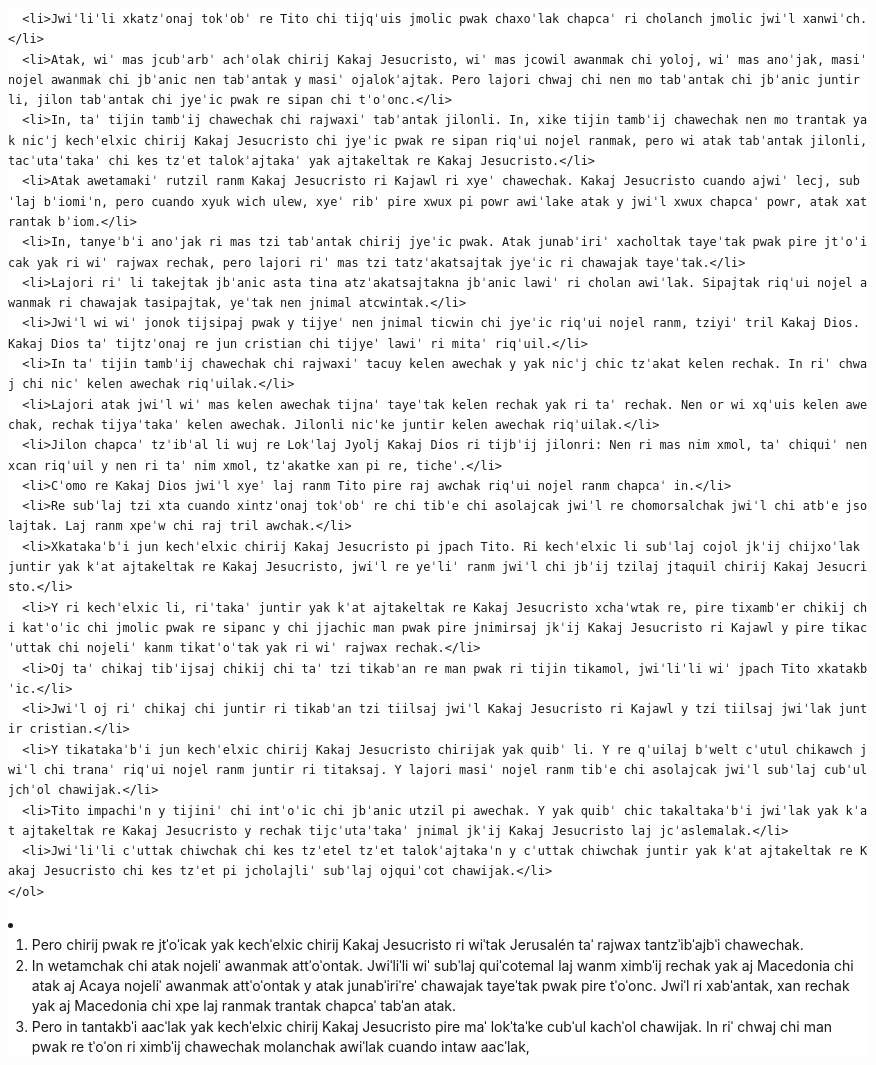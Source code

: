       <li>Jwiˈliˈli xkatzˈonaj tokˈobˈ re Tito chi tijqˈuis jmolic pwak chaxoˈlak chapcaˈ ri cholanch jmolic jwiˈl xanwiˈch.</li>
      <li>Atak, wiˈ mas jcubˈarbˈ achˈolak chirij Kakaj Jesucristo, wiˈ mas jcowil awanmak chi yoloj, wiˈ mas anoˈjak, masiˈ nojel awanmak chi jbˈanic nen tabˈantak y masiˈ ojalokˈajtak. Pero lajori chwaj chi nen mo tabˈantak chi jbˈanic juntir li, jilon tabˈantak chi jyeˈic pwak re sipan chi tˈoˈonc.</li>
      <li>In, taˈ tijin tambˈij chawechak chi rajwaxiˈ tabˈantak jilonli. In, xike tijin tambˈij chawechak nen mo trantak yak nicˈj kechˈelxic chirij Kakaj Jesucristo chi jyeˈic pwak re sipan riqˈui nojel ranmak, pero wi atak tabˈantak jilonli, tacˈutaˈtakaˈ chi kes tzˈet talokˈajtakaˈ yak ajtakeltak re Kakaj Jesucristo.</li>
      <li>Atak awetamakiˈ rutzil ranm Kakaj Jesucristo ri Kajawl ri xyeˈ chawechak. Kakaj Jesucristo cuando ajwiˈ lecj, subˈlaj bˈiomiˈn, pero cuando xyuk wich ulew, xyeˈ ribˈ pire xwux pi powr awiˈlake atak y jwiˈl xwux chapcaˈ powr, atak xatrantak bˈiom.</li>
      <li>In, tanyeˈbˈi anoˈjak ri mas tzi tabˈantak chirij jyeˈic pwak. Atak junabˈiriˈ xacholtak tayeˈtak pwak pire jtˈoˈicak yak ri wiˈ rajwax rechak, pero lajori riˈ mas tzi tatzˈakatsajtak jyeˈic ri chawajak tayeˈtak.</li>
      <li>Lajori riˈ li takejtak jbˈanic asta tina atzˈakatsajtakna jbˈanic lawiˈ ri cholan awiˈlak. Sipajtak riqˈui nojel awanmak ri chawajak tasipajtak, yeˈtak nen jnimal atcwintak.</li>
      <li>Jwiˈl wi wiˈ jonok tijsipaj pwak y tijyeˈ nen jnimal ticwin chi jyeˈic riqˈui nojel ranm, tziyiˈ tril Kakaj Dios. Kakaj Dios taˈ tijtzˈonaj re jun cristian chi tijyeˈ lawiˈ ri mitaˈ riqˈuil.</li>
      <li>In taˈ tijin tambˈij chawechak chi rajwaxiˈ tacuy kelen awechak y yak nicˈj chic tzˈakat kelen rechak. In riˈ chwaj chi nicˈ kelen awechak riqˈuilak.</li>
      <li>Lajori atak jwiˈl wiˈ mas kelen awechak tijnaˈ tayeˈtak kelen rechak yak ri taˈ rechak. Nen or wi xqˈuis kelen awechak, rechak tijyaˈtakaˈ kelen awechak. Jilonli nicˈke juntir kelen awechak riqˈuilak.</li>
      <li>Jilon chapcaˈ tzˈibˈal li wuj re Lokˈlaj Jyolj Kakaj Dios ri tijbˈij jilonri: Nen ri mas nim xmol, taˈ chiquiˈ nen xcan riqˈuil y nen ri taˈ nim xmol, tzˈakatke xan pi re, ticheˈ.</li>
      <li>Cˈomo re Kakaj Dios jwiˈl xyeˈ laj ranm Tito pire raj awchak riqˈui nojel ranm chapcaˈ in.</li>
      <li>Re subˈlaj tzi xta cuando xintzˈonaj tokˈobˈ re chi tibˈe chi asolajcak jwiˈl re chomorsalchak jwiˈl chi atbˈe jsolajtak. Laj ranm xpeˈw chi raj tril awchak.</li>
      <li>Xkatakaˈbˈi jun kechˈelxic chirij Kakaj Jesucristo pi jpach Tito. Ri kechˈelxic li subˈlaj cojol jkˈij chijxoˈlak juntir yak kˈat ajtakeltak re Kakaj Jesucristo, jwiˈl re yeˈliˈ ranm jwiˈl chi jbˈij tzilaj jtaquil chirij Kakaj Jesucristo.</li>
      <li>Y ri kechˈelxic li, riˈtakaˈ juntir yak kˈat ajtakeltak re Kakaj Jesucristo xchaˈwtak re, pire tixambˈer chikij chi katˈoˈic chi jmolic pwak re sipanc y chi jjachic man pwak pire jnimirsaj jkˈij Kakaj Jesucristo ri Kajawl y pire tikacˈuttak chi nojeliˈ kanm tikatˈoˈtak yak ri wiˈ rajwax rechak.</li>
      <li>Oj taˈ chikaj tibˈijsaj chikij chi taˈ tzi tikabˈan re man pwak ri tijin tikamol, jwiˈliˈli wiˈ jpach Tito xkatakbˈic.</li>
      <li>Jwiˈl oj riˈ chikaj chi juntir ri tikabˈan tzi tiilsaj jwiˈl Kakaj Jesucristo ri Kajawl y tzi tiilsaj jwiˈlak juntir cristian.</li>
      <li>Y tikatakaˈbˈi jun kechˈelxic chirij Kakaj Jesucristo chirijak yak quibˈ li. Y re qˈuilaj bˈwelt cˈutul chikawch jwiˈl chi tranaˈ riqˈui nojel ranm juntir ri titaksaj. Y lajori masiˈ nojel ranm tibˈe chi asolajcak jwiˈl subˈlaj cubˈul jchˈol chawijak.</li>
      <li>Tito impachiˈn y tijiniˈ chi intˈoˈic chi jbˈanic utzil pi awechak. Y yak quibˈ chic takaltakaˈbˈi jwiˈlak yak kˈat ajtakeltak re Kakaj Jesucristo y rechak tijcˈutaˈtakaˈ jnimal jkˈij Kakaj Jesucristo laj jcˈaslemalak.</li>
      <li>Jwiˈliˈli cˈuttak chiwchak chi kes tzˈetel tzˈet talokˈajtakaˈn y cˈuttak chiwchak juntir yak kˈat ajtakeltak re Kakaj Jesucristo chi kes tzˈet pi jcholajliˈ subˈlaj ojquiˈcot chawijak.</li>
    </ol>
  </li>
  <li>
    <ol>
      <li>Pero chirij pwak re jtˈoˈicak yak kechˈelxic chirij Kakaj Jesucristo ri wiˈtak Jerusalén taˈ rajwax tantzˈibˈajbˈi chawechak.</li>
      <li>In wetamchak chi atak nojeliˈ awanmak attˈoˈontak. Jwiˈliˈli wiˈ subˈlaj quiˈcotemal laj wanm ximbˈij rechak yak aj Macedonia chi atak aj Acaya nojeliˈ awanmak attˈoˈontak y atak junabˈiriˈreˈ chawajak tayeˈtak pwak pire tˈoˈonc. Jwiˈl ri xabˈantak, xan rechak yak aj Macedonia chi xpe laj ranmak trantak chapcaˈ tabˈan atak.</li>
      <li>Pero in tantakbˈi aacˈlak yak kechˈelxic chirij Kakaj Jesucristo pire maˈ lokˈtaˈke cubˈul kachˈol chawijak. In riˈ chwaj chi man pwak re tˈoˈon ri ximbˈij chawechak molanchak awiˈlak cuando intaw aacˈlak,</li>